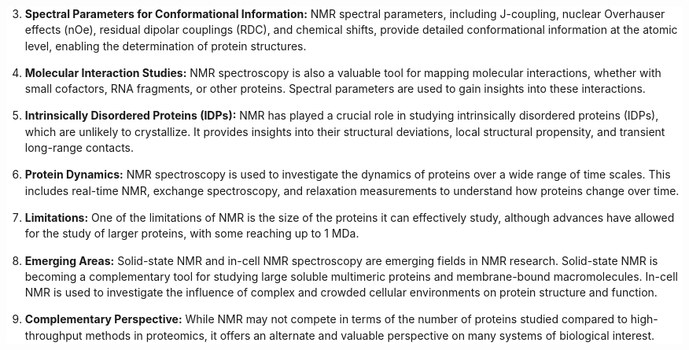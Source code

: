 3. **Spectral Parameters for Conformational Information:** NMR spectral parameters, including J-coupling, nuclear Overhauser effects (nOe), residual dipolar couplings (RDC), and chemical shifts, provide detailed conformational information at the atomic level, enabling the determination of protein structures.

4. **Molecular Interaction Studies:** NMR spectroscopy is also a valuable tool for mapping molecular interactions, whether with small cofactors, RNA fragments, or other proteins. Spectral parameters are used to gain insights into these interactions.

5. **Intrinsically Disordered Proteins (IDPs):** NMR has played a crucial role in studying intrinsically disordered proteins (IDPs), which are unlikely to crystallize. It provides insights into their structural deviations, local structural propensity, and transient long-range contacts.

6. **Protein Dynamics:** NMR spectroscopy is used to investigate the dynamics of proteins over a wide range of time scales. This includes real-time NMR, exchange spectroscopy, and relaxation measurements to understand how proteins change over time.

7. **Limitations:** One of the limitations of NMR is the size of the proteins it can effectively study, although advances have allowed for the study of larger proteins, with some reaching up to 1 MDa.

8. **Emerging Areas:** Solid-state NMR and in-cell NMR spectroscopy are emerging fields in NMR research. Solid-state NMR is becoming a complementary tool for studying large soluble multimeric proteins and membrane-bound macromolecules. In-cell NMR is used to investigate the influence of complex and crowded cellular environments on protein structure and function.

9. **Complementary Perspective:** While NMR may not compete in terms of the number of proteins studied compared to high-throughput methods in proteomics, it offers an alternate and valuable perspective on many systems of biological interest.







